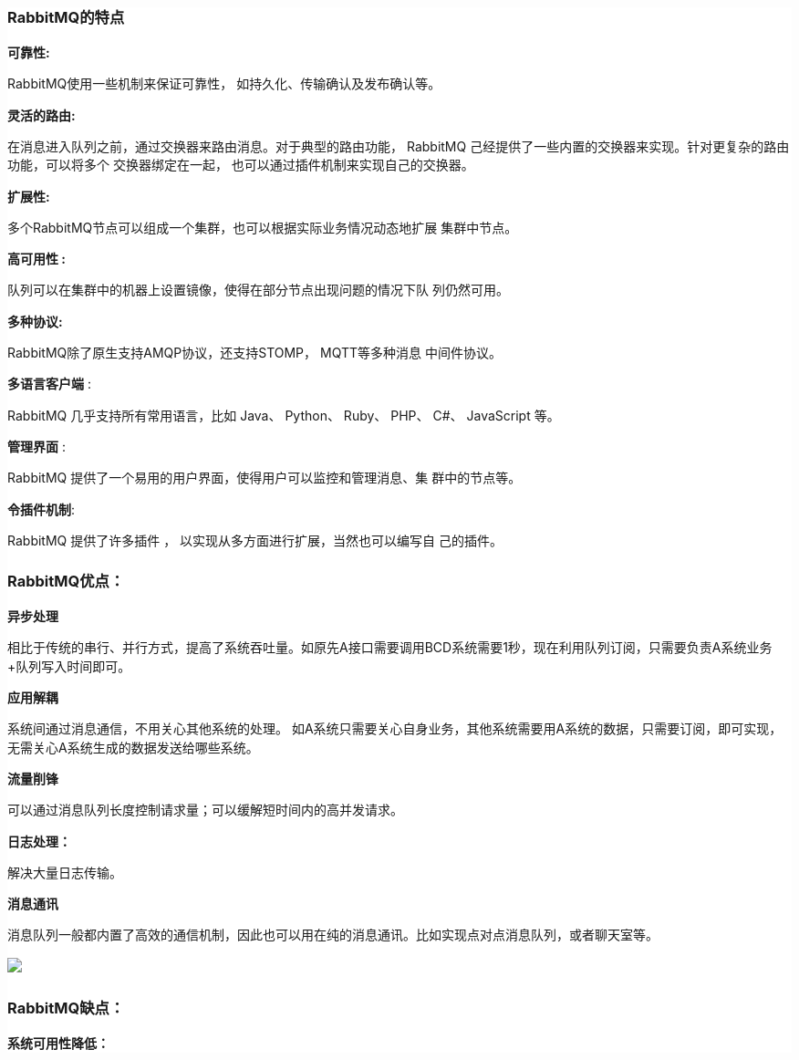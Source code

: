 ### RabbitMQ的特点

**可靠性:**

RabbitMQ使用一些机制来保证可靠性， 如持久化、传输确认及发布确认等。

**灵活的路由:**

在消息进入队列之前，通过交换器来路由消息。对于典型的路由功能， RabbitMQ 己经提供了一些内置的交换器来实现。针对更复杂的路由功能，可以将多个 交换器绑定在一起， 也可以通过插件机制来实现自己的交换器。

**扩展性:**

多个RabbitMQ节点可以组成一个集群，也可以根据实际业务情况动态地扩展 集群中节点。

**高可用性 :**

队列可以在集群中的机器上设置镜像，使得在部分节点出现问题的情况下队 列仍然可用。

**多种协议:**

RabbitMQ除了原生支持AMQP协议，还支持STOMP， MQTT等多种消息 中间件协议。

**多语言客户端** :

RabbitMQ 几乎支持所有常用语言，比如 Java、 Python、 Ruby、 PHP、 C#、 JavaScript 等。

**管理界面** :

RabbitMQ 提供了一个易用的用户界面，使得用户可以监控和管理消息、集 群中的节点等。

**令插件机制**:

RabbitMQ 提供了许多插件 ， 以实现从多方面进行扩展，当然也可以编写自 己的插件。

### RabbitMQ优点：

**异步处理**

相比于传统的串行、并行方式，提高了系统吞吐量。如原先A接口需要调用BCD系统需要1秒，现在利用队列订阅，只需要负责A系统业务+队列写入时间即可。

**应用解耦**

系统间通过消息通信，不用关心其他系统的处理。 如A系统只需要关心自身业务，其他系统需要用A系统的数据，只需要订阅，即可实现，无需关心A系统生成的数据发送给哪些系统。

**流量削锋**

可以通过消息队列长度控制请求量；可以缓解短时间内的高并发请求。

**日志处理：**

解决大量日志传输。

**消息通讯**

消息队列一般都内置了高效的通信机制，因此也可以用在纯的消息通讯。比如实现点对点消息队列，或者聊天室等。

![](https://img-blog.csdnimg.cn/47cf832ec94a41458eccf3f3150bfaeb.png?x-oss-process=image/watermark,type_ZHJvaWRzYW5zZmFsbGJhY2s,shadow_50,text_Q1NETiBA44CB5oGw5aW9,size_20,color_FFFFFF,t_70,g_se,x_16#alt=img)

### RabbitMQ缺点：

**系统可用性降低：**
